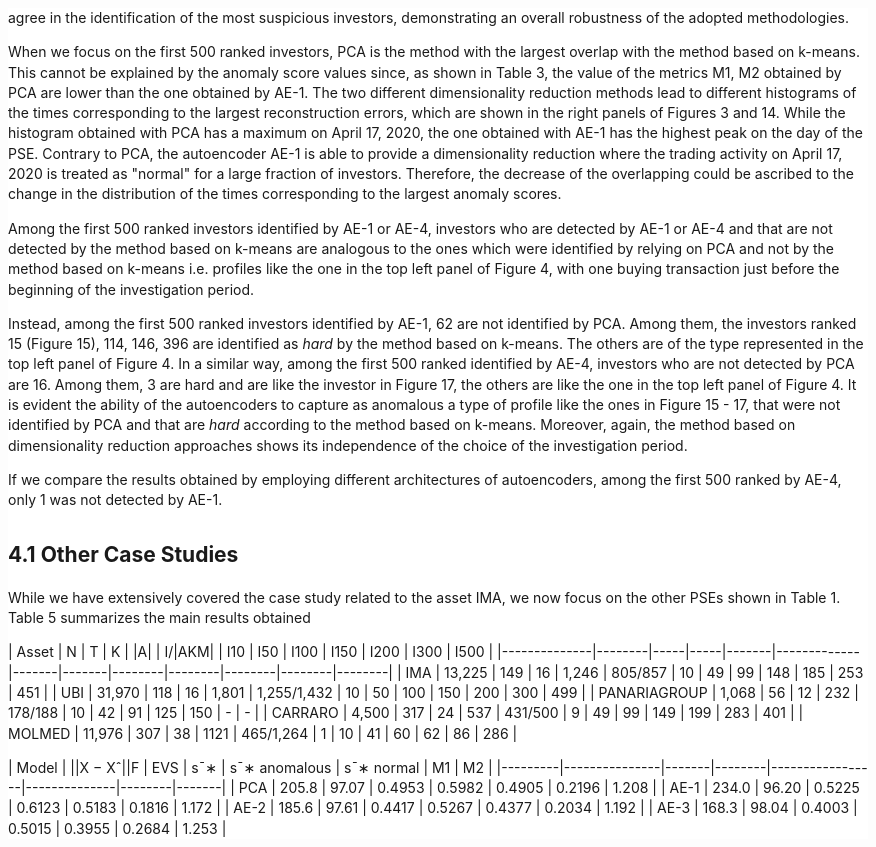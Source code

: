 agree in the identification of the most suspicious investors, demonstrating an overall robustness of the adopted methodologies.

When we focus on the first 500 ranked investors, PCA is the method with the largest overlap with the method based on k-means. This cannot be explained by the anomaly score values since, as shown in Table 3, the value of the metrics M1, M2 obtained by PCA are lower than the one obtained by AE-1. The two different dimensionality reduction methods lead to different histograms of the times corresponding to the largest reconstruction errors, which are shown in the right panels of Figures 3 and 14. While the histogram obtained with PCA has a maximum on April 17, 2020, the one obtained with AE-1 has the highest peak on the day of the PSE. Contrary to PCA, the autoencoder AE-1 is able to provide a dimensionality reduction where the trading activity on April 17, 2020 is treated as "normal" for a large fraction of investors. Therefore, the decrease of the overlapping could be ascribed to the change in the distribution of the times corresponding to the largest anomaly scores.

Among the first 500 ranked investors identified by AE-1 or AE-4, investors who are detected by AE-1 or AE-4 and that are not detected by the method based on k-means are analogous to the ones which were identified by relying on PCA and not by the method based on k-means i.e. profiles like the one in the top left panel of Figure 4, with one buying transaction just before the beginning of the investigation period.

Instead, among the first 500 ranked investors identified by AE-1, 62 are not identified by PCA. Among them, the investors ranked 15 (Figure 15), 114, 146, 396 are identified as *hard* by the method based on k-means. The others are of the type represented in the top left panel of Figure 4. In a similar way, among the first 500 ranked identified by AE-4, investors who are not detected by PCA are 16. Among them, 3 are hard and are like the investor in Figure 17, the others are like the one in the top left panel of Figure 4. It is evident the ability of the autoencoders to capture as anomalous a type of profile like the ones in Figure 15 - 17, that were not identified by PCA and that are *hard* according to the method based on k-means. Moreover, again, the method based on dimensionality reduction approaches shows its independence of the choice of the investigation period.

If we compare the results obtained by employing different architectures of autoencoders, among the first 500 ranked by AE-4, only 1 was not detected by AE-1.

## 4.1 Other Case Studies

While we have extensively covered the case study related to the asset IMA, we now focus on the other PSEs shown in Table 1. Table 5 summarizes the main results obtained

| Asset        | N      | T   | K   | |A|   | I/|AKM|     | I10   | I50   | I100   | I150   | I200   | I300   | I500   |
|--------------|--------|-----|-----|-------|-------------|-------|-------|--------|--------|--------|--------|--------|
| IMA          | 13,225 | 149 | 16  | 1,246 | 805/857     | 10    | 49    | 99     | 148    | 185    | 253    | 451    |
| UBI          | 31,970 | 118 | 16  | 1,801 | 1,255/1,432 | 10    | 50    | 100    | 150    | 200    | 300    | 499    |
| PANARIAGROUP | 1,068  | 56  | 12  | 232   | 178/188     | 10    | 42    | 91     | 125    | 150    | -      | -      |
| CARRARO      | 4,500  | 317 | 24  | 537   | 431/500     | 9     | 49    | 99     | 149    | 199    | 283    | 401    |
| MOLMED       | 11,976 | 307 | 38  | 1121  | 465/1,264   | 1     | 10    | 41     | 60     | 62     | 86     | 286    |

| Model   | ||X − Xˆ||F   | EVS   | s¯∗    | s¯∗ anomalous   | s¯∗ normal   | M1     | M2    |
|---------|---------------|-------|--------|-----------------|--------------|--------|-------|
| PCA     | 205.8         | 97.07 | 0.4953 | 0.5982          | 0.4905       | 0.2196 | 1.208 |
| AE-1    | 234.0         | 96.20 | 0.5225 | 0.6123          | 0.5183       | 0.1816 | 1.172 |
| AE-2    | 185.6         | 97.61 | 0.4417 | 0.5267          | 0.4377       | 0.2034 | 1.192 |
| AE-3    | 168.3         | 98.04 | 0.4003 | 0.5015          | 0.3955       | 0.2684 | 1.253 |
